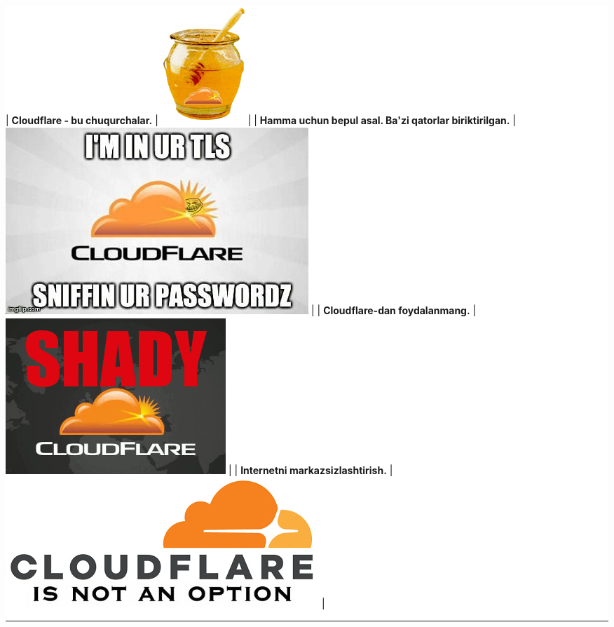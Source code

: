 |  **Cloudflare - bu chuqurchalar.** | ![](../image/honeypot.gif) |
|  **Hamma uchun bepul asal. Ba'zi qatorlar biriktirilgan.** | ![](../image/iminurtls.jpg) |
|  **Cloudflare-dan foydalanmang.** | ![](../image/shadycloudflare.jpg) |
|  **Internetni markazsizlashtirish.** | ![](../image/cfisnotanoption.jpg) |


---
